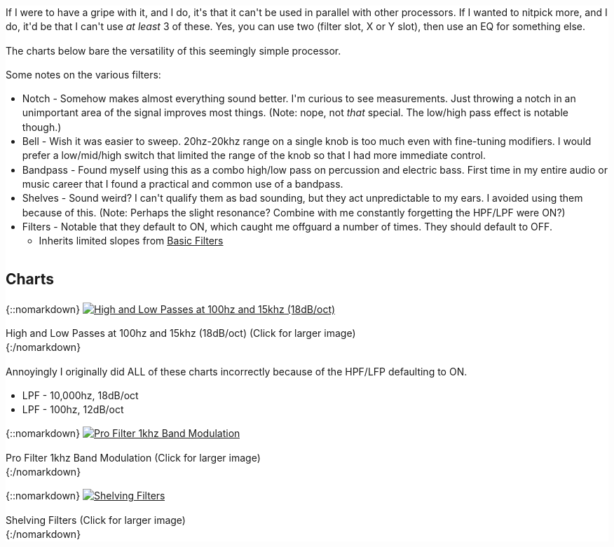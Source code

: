If I were to have a gripe with it, and I do, it's that it can't be used in parallel with other processors. If I wanted to nitpick more, and I do, it'd be that I can't use _at least_ 3 of these. Yes, you can use two (filter slot, X or Y slot), then use an EQ for something else.

The charts below bare the versatility of this seemingly simple processor.

Some notes on the various filters:

* Notch - Somehow makes almost everything sound better. I'm curious to see measurements. Just throwing a notch in an unimportant area of the signal improves most things. (Note: nope, not _that_ special. The low/high pass effect is notable though.)
* Bell - Wish it was easier to sweep. 20hz-20khz range on a single knob is too much even with fine-tuning modifiers. I would prefer a low/mid/high switch that limited the range of the knob so that I had more immediate control.
* Bandpass - Found myself using this as a combo high/low pass on percussion and electric bass. First time in my entire audio or music career that I found a practical and common use of a bandpass.
* Shelves - Sound weird? I can't qualify them as bad sounding, but they act unpredictable to my ears. I avoided using them because of this. (Note: Perhaps the slight resonance? Combine with me constantly forgetting the HPF/LPF were ON?)
* Filters - Notable that they default to ON, which caught me offguard a number of times. They should default to OFF.
	* Inherits limited slopes from [Basic Filters](#basic-filters)

## Charts

{::nomarkdown}
<a href="/assets/InfiniStrip/Modules/Charts/ProFiltersHPLP.png">
<img src="/assets/InfiniStrip/Modules/Charts/Thumbnails/ProFiltersHPLP.png" alt="High and Low Passes at 100hz and 15khz (18dB/oct)">
</a>
<div class="image-caption">High and Low Passes at 100hz and 15khz (18dB/oct) (Click for larger image)</div>
{:/nomarkdown}

Annoyingly I originally did ALL of these charts incorrectly because of the HPF/LFP defaulting to ON.

* LPF - 10,000hz, 18dB/oct
* LPF - 100hz, 12dB/oct

{::nomarkdown}
<a href="/assets/InfiniStrip/Modules/Charts/ProFilter1k.png">
<img src="/assets/InfiniStrip/Modules/Charts/Thumbnails/ProFilter1k.png" alt="Pro Filter 1khz Band Modulation">
</a>
<div class="image-caption">Pro Filter 1khz Band Modulation (Click for larger image)</div>
{:/nomarkdown}

{::nomarkdown}
<a href="/assets/InfiniStrip/Modules/Charts/ProShelves.png">
<img src="/assets/InfiniStrip/Modules/Charts/Thumbnails/ProShelves.png" alt="Shelving Filters">
</a>
<div class="image-caption">Shelving Filters (Click for larger image)</div>
{:/nomarkdown}
